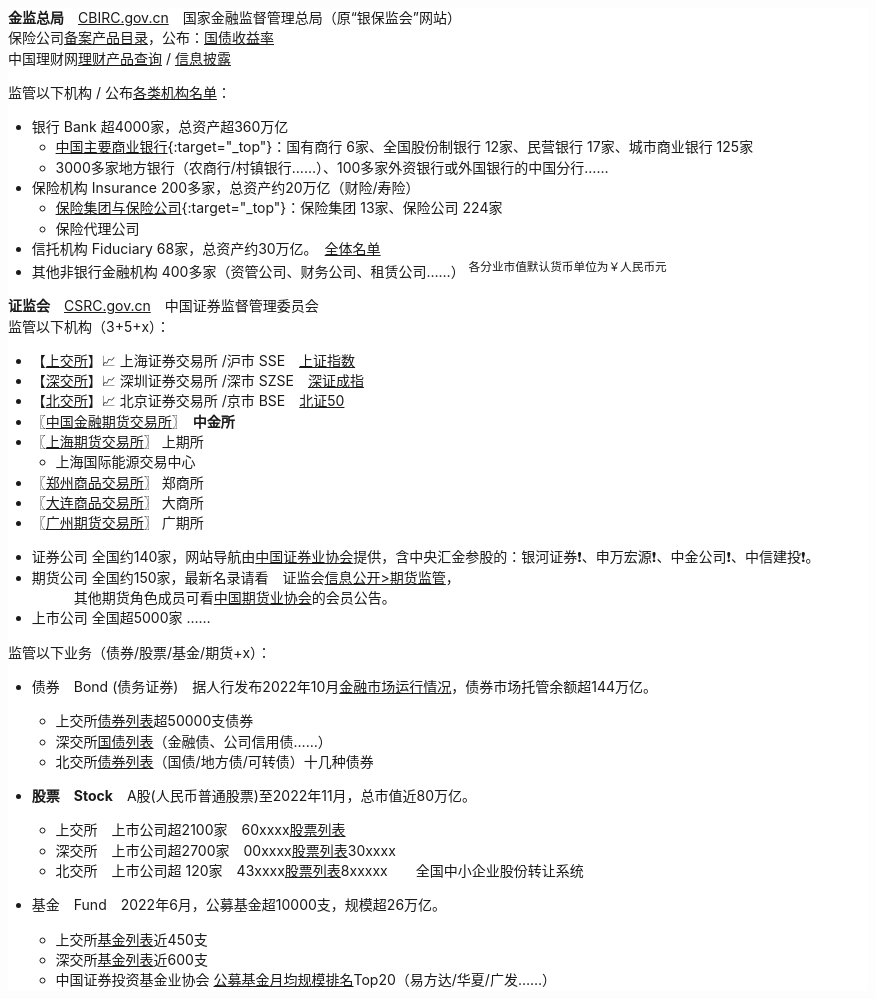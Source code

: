 **金监总局**　[CBIRC.gov.cn](http://www.cbirc.gov.cn/)　国家金融监督管理总局（原“银保监会”网站）  
	保险公司[备案产品目录](http://www.cbirc.gov.cn/cn/view/pages/zaixianfuwu/zaixianfuwu.html)，公布：[国债收益率](http://www.cbirc.gov.cn/cn/view/pages/index/guozhai.html)  
	中国理财网[理财产品查询](https://www.chinawealth.com.cn/zzlc/jsp/lccp.jsp) / [信息披露](https://xinxipilu.chinawealth.com.cn/)

监管以下机构 / 公布[各类机构名单](http://www.cbirc.gov.cn/cn/view/pages/zhengwuxinxi/zhengfuxinxi.html?signIndex=2#1)：
*	银行  Bank  超4000家，总资产超360万亿
	* [中国主要商业银行](#Dyin){:target="_top"}：国有商行 6家、全国股份制银行 12家、民营银行 17家、城市商业银行 125家
	* 3000多家地方银行（农商行/村镇银行……）、100多家外资银行或外国银行的中国分行……
*	保险机构 Insurance 200多家，总资产约20万亿（财险/寿险）
	* [保险集团与保险公司](#Dbao){:target="_top"}：保险集团 13家、保险公司 224家
	* 保险代理公司
*	信托机构 Fiduciary  68家，总资产约30万亿。　[全体名单](http://xtxh.net/xtxh/memberslist/index.htm)
*	其他非银行金融机构 400多家（资管公司、财务公司、租赁公司……）
<sup>各分业市值默认货币单位为￥人民币元</sup>  

**证监会**　[CSRC.gov.cn](http://www.csrc.gov.cn/)　中国证券监督管理委员会  
监管以下机构（3+5+x）：
* 【[上交所](http://www.sse.com.cn)】📈 上海证券交易所 /沪市 SSE　[上证指数](http://www.sse.com.cn/market/price/trends/)
* 【[深交所](https://www.szse.cn/)】📈 深圳证券交易所 /深市 SZSE　[深证成指](http://www.szse.cn/market/trend/index.html?code=399001)
* 【[北交所](http://www.bse.cn)】📈 北京证券交易所 /京市 BSE　[北证50](http://www.bse.cn/market_data/bse_indices/bse_bz50.html)
* 〖[中国金融期货交易所](http://www.cffex.com.cn)〗　**中金所**
* 〖[上海期货交易所](https://www.shfe.com.cn)〗 上期所
    * 上海国际能源交易中心
* 〖[郑州商品交易所](http://www.czce.com.cn)〗 郑商所
* 〖[大连商品交易所](http://www.dce.com.cn)〗 大商所
* 〖[广州期货交易所](http://www.gfex.com.cn)〗 广期所

- 证券公司 全国约140家，网站导航由[中国证券业协会](https://www.sac.net.cn/wlzf/hfjgxxgs/)提供，含中央汇金参股的：银河证券❗、申万宏源❗、中金公司❗、中信建投❗。
- 期货公司 全国约150家，最新名录请看　证监会[信息公开>期货监管](http://www.csrc.gov.cn/csrc/c101901/zfxxgk_zdgk.shtml?channelid=32466b6908e248899f513af6ae32cb9d)，  
　　　其他期货角色成员可看[中国期货业协会](http://www.cfachina.org/informationpublicity/hygs/)的会员公告。
- 上市公司 全国超5000家 ……

监管以下业务（债券/股票/基金/期货+x）：  
- 债券　Bond (债务证券)　据人行发布2022年10月[金融市场运行情况](http://www.pbc.gov.cn/jinrongshichangsi/147160/147171/index.html)，债券市场托管余额超144万亿。
  - 上交所[债券列表](http://www.sse.com.cn/assortment/bonds/list/)超50000支债券
  - 深交所[国债列表](https://www.szse.cn/market/product/bond/tb/)（金融债、公司信用债……）
  - 北交所[债券列表](http://www.bse.cn/nq/nqzqlistgb.html)（国债/地方债/可转债）十几种债券

- **股票　Stock**　A股(人民币普通股票)至2022年11月，总市值近80万亿。
  - 上交所　上市公司超2100家　60xxxx[股票列表](http://www.sse.com.cn/assortment/stock/list/share/)
  - 深交所　上市公司超2700家　00xxxx[股票列表](https://www.szse.cn/market/product/stock/list/)30xxxx
  - 北交所　上市公司超 120家　43xxxx[股票列表](http://www.bse.cn/nq/listedcompany.html)8xxxxx　　全国中小企业股份转让系统

- 基金　Fund　2022年6月，公募基金超10000支，规模超26万亿。
  - 上交所[基金列表](http://www.sse.com.cn/assortment/fund/list/)近450支
  - 深交所[基金列表](https://www.szse.cn/market/product/list/all/)近600支
  - 中国证券投资基金业协会 [公募基金月均规模排名](https://www.amac.org.cn/researchstatistics/datastatistics/mutualfundindustrydata/)Top20（易方达/华夏/广发……）
